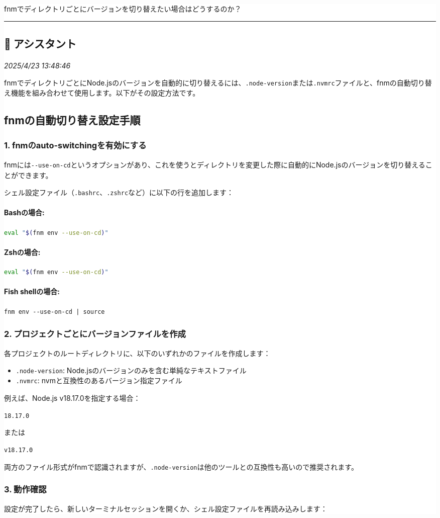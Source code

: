 fnmでディレクトリごとにバージョンを切り替えたい場合はどうするのか？

---

## 🤖 アシスタント
*2025/4/23 13:48:46*

fnmでディレクトリごとにNode.jsのバージョンを自動的に切り替えるには、`.node-version`または`.nvmrc`ファイルと、fnmの自動切り替え機能を組み合わせて使用します。以下がその設定方法です。

## fnmの自動切り替え設定手順

### 1. fnmのauto-switchingを有効にする

fnmには`--use-on-cd`というオプションがあり、これを使うとディレクトリを変更した際に自動的にNode.jsのバージョンを切り替えることができます。

シェル設定ファイル（`.bashrc`、`.zshrc`など）に以下の行を追加します：

#### Bashの場合:
```bash
eval "$(fnm env --use-on-cd)"
```

#### Zshの場合:
```zsh
eval "$(fnm env --use-on-cd)"
```

#### Fish shellの場合:
```fish
fnm env --use-on-cd | source
```

### 2. プロジェクトごとにバージョンファイルを作成

各プロジェクトのルートディレクトリに、以下のいずれかのファイルを作成します：

- `.node-version`: Node.jsのバージョンのみを含む単純なテキストファイル
- `.nvmrc`: nvmと互換性のあるバージョン指定ファイル

例えば、Node.js v18.17.0を指定する場合：

```
18.17.0
```
または
```
v18.17.0
```

両方のファイル形式がfnmで認識されますが、`.node-version`は他のツールとの互換性も高いので推奨されます。

### 3. 動作確認

設定が完了したら、新しいターミナルセッションを開くか、シェル設定ファイルを再読み込みします：
